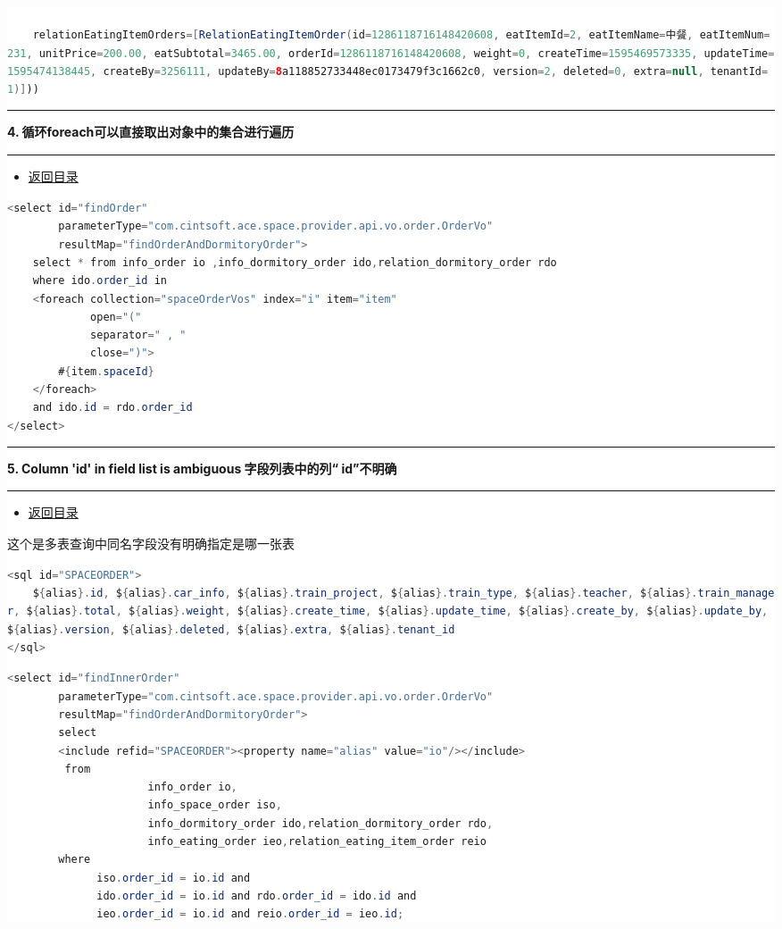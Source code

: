 ```java

    relationEatingItemOrders=[RelationEatingItemOrder(id=1286118716148420608, eatItemId=2, eatItemName=中餐, eatItemNum=231, unitPrice=200.00, eatSubtotal=3465.00, orderId=1286118716148420608, weight=0, createTime=1595469573335, updateTime=1595474138445, createBy=3256111, updateBy=8a118852733448ec0173479f3c1662c0, version=2, deleted=0, extra=null, tenantId=1)]))
```

---

<a id="_5.4"></a>

**4. 循环foreach可以直接取出对象中的集合进行遍历**

--- 

- <a href="#_top" rel="nofollow" target="_self">返回目录</a>

```java
<select id="findOrder"
        parameterType="com.cintsoft.ace.space.provider.api.vo.order.OrderVo"
        resultMap="findOrderAndDormitoryOrder">
    select * from info_order io ,info_dormitory_order ido,relation_dormitory_order rdo
    where ido.order_id in
    <foreach collection="spaceOrderVos" index="i" item="item"
             open="("
             separator=" , "
             close=")">
        #{item.spaceId}
    </foreach>
    and ido.id = rdo.order_id
</select>
```

---

<a id="_5.5"></a>

**5. Column 'id' in field list is ambiguous 字段列表中的列“ id”不明确**

--- 

- <a href="#_top" rel="nofollow" target="_self">返回目录</a>

这个是多表查询中同名字段没有明确指定是哪一张表

```java
<sql id="SPACEORDER">
    ${alias}.id, ${alias}.car_info, ${alias}.train_project, ${alias}.train_type, ${alias}.teacher, ${alias}.train_manager, ${alias}.total, ${alias}.weight, ${alias}.create_time, ${alias}.update_time, ${alias}.create_by, ${alias}.update_by, ${alias}.version, ${alias}.deleted, ${alias}.extra, ${alias}.tenant_id
</sql>
```

```java
<select id="findInnerOrder"
        parameterType="com.cintsoft.ace.space.provider.api.vo.order.OrderVo"
        resultMap="findOrderAndDormitoryOrder">
        select
        <include refid="SPACEORDER"><property name="alias" value="io"/></include>
         from
                      info_order io,
                      info_space_order iso,
                      info_dormitory_order ido,relation_dormitory_order rdo,
                      info_eating_order ieo,relation_eating_item_order reio
        where
              iso.order_id = io.id and
              ido.order_id = io.id and rdo.order_id = ido.id and
              ieo.order_id = io.id and reio.order_id = ieo.id;
```